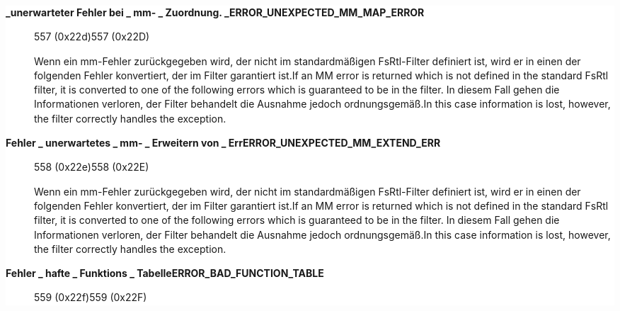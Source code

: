 
</dt> </dl> </dd> <dt>

<span data-ttu-id="d9ca0-182"><span id="ERROR_UNEXPECTED_MM_MAP_ERROR"></span><span id="error_unexpected_mm_map_error"></span>**\_unerwarteter Fehler bei \_ mm- \_ Zuordnung. \_**</span><span class="sxs-lookup"><span data-stu-id="d9ca0-182"><span id="ERROR_UNEXPECTED_MM_MAP_ERROR"></span><span id="error_unexpected_mm_map_error"></span>**ERROR\_UNEXPECTED\_MM\_MAP\_ERROR**</span></span>
</dt> <dd> <dl> <dt>

<span data-ttu-id="d9ca0-183">557 (0x22d)</span><span class="sxs-lookup"><span data-stu-id="d9ca0-183">557 (0x22D)</span></span>
</dt> <dt>



<span data-ttu-id="d9ca0-184">Wenn ein mm-Fehler zurückgegeben wird, der nicht im standardmäßigen FsRtl-Filter definiert ist, wird er in einen der folgenden Fehler konvertiert, der im Filter garantiert ist.</span><span class="sxs-lookup"><span data-stu-id="d9ca0-184">If an MM error is returned which is not defined in the standard FsRtl filter, it is converted to one of the following errors which is guaranteed to be in the filter.</span></span> <span data-ttu-id="d9ca0-185">In diesem Fall gehen die Informationen verloren, der Filter behandelt die Ausnahme jedoch ordnungsgemäß.</span><span class="sxs-lookup"><span data-stu-id="d9ca0-185">In this case information is lost, however, the filter correctly handles the exception.</span></span>


</dt> </dl> </dd> <dt>

<span data-ttu-id="d9ca0-186"><span id="ERROR_UNEXPECTED_MM_EXTEND_ERR"></span><span id="error_unexpected_mm_extend_err"></span>**Fehler \_ unerwartetes \_ mm- \_ Erweitern von \_ Err**</span><span class="sxs-lookup"><span data-stu-id="d9ca0-186"><span id="ERROR_UNEXPECTED_MM_EXTEND_ERR"></span><span id="error_unexpected_mm_extend_err"></span>**ERROR\_UNEXPECTED\_MM\_EXTEND\_ERR**</span></span>
</dt> <dd> <dl> <dt>

<span data-ttu-id="d9ca0-187">558 (0x22e)</span><span class="sxs-lookup"><span data-stu-id="d9ca0-187">558 (0x22E)</span></span>
</dt> <dt>



<span data-ttu-id="d9ca0-188">Wenn ein mm-Fehler zurückgegeben wird, der nicht im standardmäßigen FsRtl-Filter definiert ist, wird er in einen der folgenden Fehler konvertiert, der im Filter garantiert ist.</span><span class="sxs-lookup"><span data-stu-id="d9ca0-188">If an MM error is returned which is not defined in the standard FsRtl filter, it is converted to one of the following errors which is guaranteed to be in the filter.</span></span> <span data-ttu-id="d9ca0-189">In diesem Fall gehen die Informationen verloren, der Filter behandelt die Ausnahme jedoch ordnungsgemäß.</span><span class="sxs-lookup"><span data-stu-id="d9ca0-189">In this case information is lost, however, the filter correctly handles the exception.</span></span>


</dt> </dl> </dd> <dt>

<span data-ttu-id="d9ca0-190"><span id="ERROR_BAD_FUNCTION_TABLE"></span><span id="error_bad_function_table"></span>**Fehler \_ hafte \_ Funktions \_ Tabelle**</span><span class="sxs-lookup"><span data-stu-id="d9ca0-190"><span id="ERROR_BAD_FUNCTION_TABLE"></span><span id="error_bad_function_table"></span>**ERROR\_BAD\_FUNCTION\_TABLE**</span></span>
</dt> <dd> <dl> <dt>

<span data-ttu-id="d9ca0-191">559 (0x22f)</span><span class="sxs-lookup"><span data-stu-id="d9ca0-191">559 (0x22F)</span></span>
</dt> <dt>
